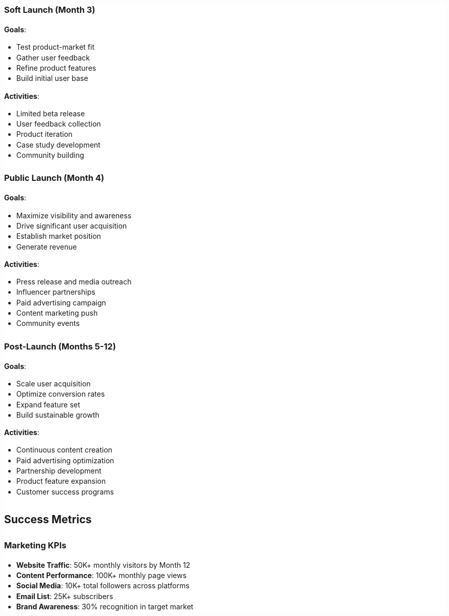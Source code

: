 ### Soft Launch (Month 3)
**Goals**:
- Test product-market fit
- Gather user feedback
- Refine product features
- Build initial user base

**Activities**:
- Limited beta release
- User feedback collection
- Product iteration
- Case study development
- Community building

### Public Launch (Month 4)
**Goals**:
- Maximize visibility and awareness
- Drive significant user acquisition
- Establish market position
- Generate revenue

**Activities**:
- Press release and media outreach
- Influencer partnerships
- Paid advertising campaign
- Content marketing push
- Community events

### Post-Launch (Months 5-12)
**Goals**:
- Scale user acquisition
- Optimize conversion rates
- Expand feature set
- Build sustainable growth

**Activities**:
- Continuous content creation
- Paid advertising optimization
- Partnership development
- Product feature expansion
- Customer success programs

## Success Metrics

### Marketing KPIs
- **Website Traffic**: 50K+ monthly visitors by Month 12
- **Content Performance**: 100K+ monthly page views
- **Social Media**: 10K+ total followers across platforms
- **Email List**: 25K+ subscribers
- **Brand Awareness**: 30% recognition in target market
